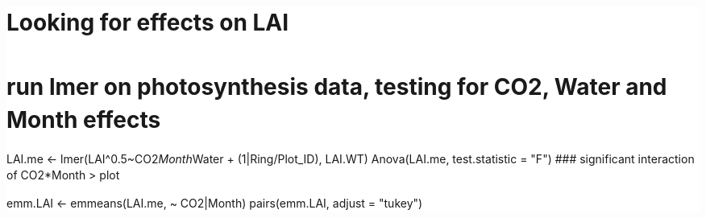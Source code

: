 # Looking for effects on LAI
# run lmer on photosynthesis data, testing for CO2, Water and Month effects

LAI.me <- lmer(LAI^0.5~CO2*Month*Water + (1|Ring/Plot_ID), LAI.WT)
Anova(LAI.me, test.statistic = "F") ### significant interaction of CO2*Month > plot

emm.LAI <- emmeans(LAI.me, ~ CO2|Month)
pairs(emm.LAI, adjust = "tukey")
